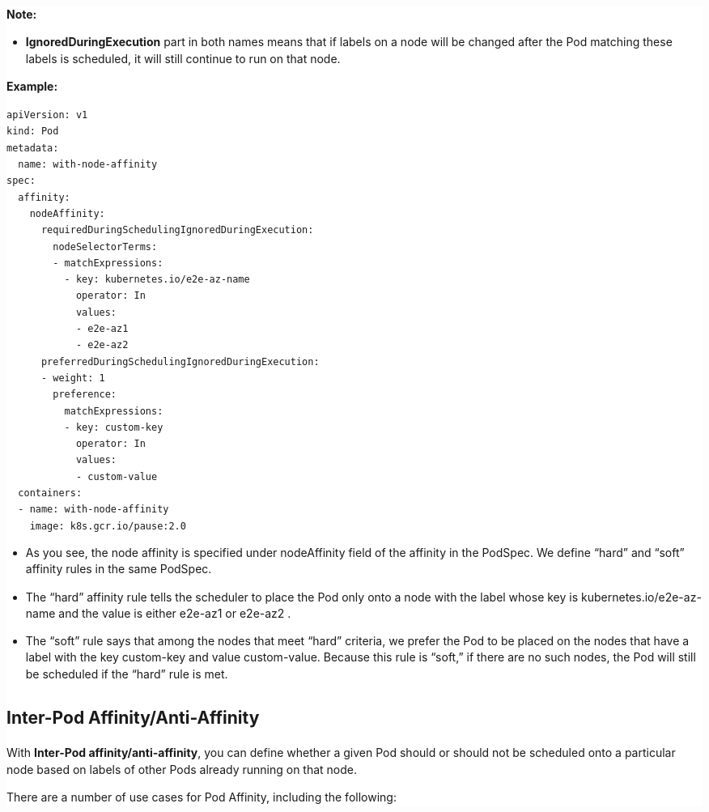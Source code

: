 **Note:**  
-  **IgnoredDuringExecution** part in both names means that if labels on a node will be changed after the Pod matching these labels is scheduled, it will still continue to run on that node.



**Example:**
```
apiVersion: v1
kind: Pod
metadata:
  name: with-node-affinity
spec:
  affinity:
    nodeAffinity:
      requiredDuringSchedulingIgnoredDuringExecution:
        nodeSelectorTerms:
        - matchExpressions:
          - key: kubernetes.io/e2e-az-name
            operator: In
            values:
            - e2e-az1
            - e2e-az2
      preferredDuringSchedulingIgnoredDuringExecution:
      - weight: 1
        preference:
          matchExpressions:
          - key: custom-key
            operator: In
            values:
            - custom-value
  containers:
  - name: with-node-affinity
    image: k8s.gcr.io/pause:2.0
```


- As you see, the node affinity is specified under nodeAffinity field of the affinity in the PodSpec. We define “hard” and “soft” affinity rules in the same PodSpec.

- The “hard” affinity rule tells the scheduler to place the Pod only onto a node with the label whose key is kubernetes.io/e2e-az-name and the value is either e2e-az1 or e2e-az2 .

- The “soft” rule says that among the nodes that meet “hard” criteria, we prefer the Pod to be placed on the nodes that have a label with the key custom-key and value custom-value. Because this rule is “soft,” if there are no such nodes, the Pod will still be scheduled if the “hard” rule is met.



## Inter-Pod Affinity/Anti-Affinity

With **Inter-Pod affinity/anti-affinity**, you can define whether a given Pod should or should not be scheduled onto a particular node based on labels of other Pods already running on that node.



There are a number of use cases for Pod Affinity, including the following:
